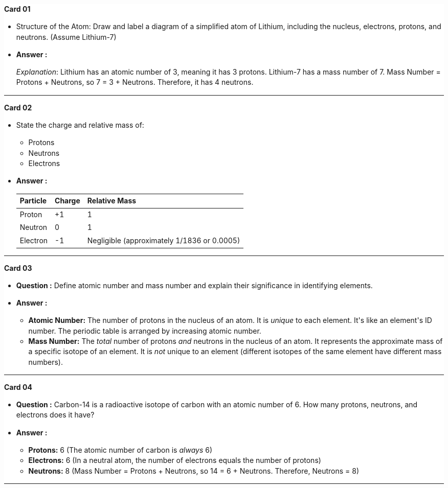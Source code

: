
**Card 01**

*   Structure of the Atom: Draw and label a diagram of a simplified atom of Lithium, including the nucleus, electrons, protons, and neutrons. (Assume Lithium-7)

*   **Answer :**

    *Explanation*: Lithium has an atomic number of 3, meaning it has 3 protons. Lithium-7 has a mass number of 7. Mass Number = Protons + Neutrons, so 7 = 3 + Neutrons. Therefore, it has 4 neutrons.

---

**Card 02**

*   State the charge and relative mass of:
    *   Protons
    *   Neutrons
    *   Electrons

*   **Answer :**

    | Particle   | Charge | Relative Mass |
    | ---------- | ------ | ------------- |
    | Proton     | +1     | 1             |
    | Neutron    | 0      | 1             |
    | Electron   | -1     | Negligible (approximately 1/1836 or 0.0005) |

---

**Card 03**

*   **Question :** Define atomic number and mass number and explain their significance in identifying elements.

*   **Answer :**
    *   **Atomic Number:** The number of protons in the nucleus of an atom. It is *unique* to each element. It's like an element's ID number.  The periodic table is arranged by increasing atomic number.
    *   **Mass Number:** The *total* number of protons *and* neutrons in the nucleus of an atom. It represents the approximate mass of a specific isotope of an element.  It is *not* unique to an element (different isotopes of the same element have different mass numbers).

---

**Card 04**

*   **Question :** Carbon-14 is a radioactive isotope of carbon with an atomic number of 6. How many protons, neutrons, and electrons does it have?

*   **Answer :**
    *   **Protons:** 6 (The atomic number of carbon is *always* 6)
    *   **Electrons:** 6 (In a neutral atom, the number of electrons equals the number of protons)
    *   **Neutrons:** 8 (Mass Number = Protons + Neutrons, so 14 = 6 + Neutrons. Therefore, Neutrons = 8)

---
